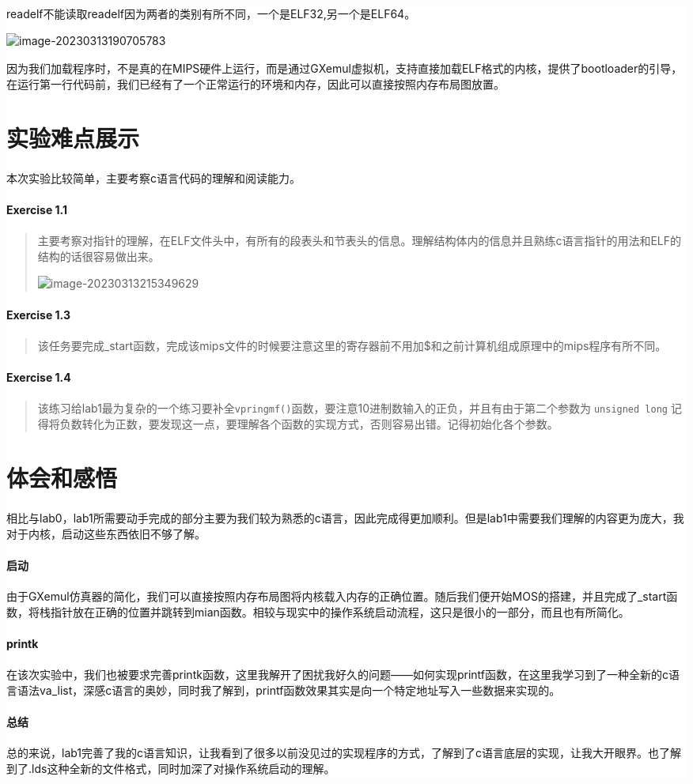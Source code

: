 readelf不能读取readelf因为两者的类别有所不同，一个是ELF32,另一个是ELF64。

![image-20230313190705783](C:\Users\az\AppData\Roaming\Typora\typora-user-images\image-20230313190705783.png)



因为我们加载程序时，不是真的在MIPS硬件上运行，而是通过GXemul虚拟机，支持直接加载ELF格式的内核，提供了bootloader的引导，在运行第一行代码前，我们已经有了一个正常运行的环境和内存，因此可以直接按照内存布局图放置。

# 实验难点展示

本次实验比较简单，主要考察c语言代码的理解和阅读能力。

#### Exercise 1.1

> 主要考察对指针的理解，在ELF文件头中，有所有的段表头和节表头的信息。理解结构体内的信息并且熟练c语言指针的用法和ELF的结构的话很容易做出来。
>
> ![image-20230313215349629](C:\Users\az\AppData\Roaming\Typora\typora-user-images\image-20230313215349629.png)

#### Exercise 1.3

> 该任务要完成_start函数，完成该mips文件的时候要注意这里的寄存器前不用加$和之前计算机组成原理中的mips程序有所不同。

#### Exercise 1.4

> 该练习给lab1最为复杂的一个练习要补全`vpringmf()`函数，要注意10进制数输入的正负，并且有由于第二个参数为 `unsigned long` 记得将负数转化为正数，要发现这一点，要理解各个函数的实现方式，否则容易出错。记得初始化各个参数。

# 体会和感悟

相比与lab0，lab1所需要动手完成的部分主要为我们较为熟悉的c语言，因此完成得更加顺利。但是lab1中需要我们理解的内容更为庞大，我对于内核，启动这些东西依旧不够了解。

#### 启动

由于GXemul仿真器的简化，我们可以直接按照内存布局图将内核载入内存的正确位置。随后我们便开始MOS的搭建，并且完成了_start函数，将栈指针放在正确的位置并跳转到mian函数。相较与现实中的操作系统启动流程，这只是很小的一部分，而且也有所简化。

#### printk

在该次实验中，我们也被要求完善printk函数，这里我解开了困扰我好久的问题——如何实现printf函数，在这里我学习到了一种全新的c语言语法va_list，深感c语言的奥妙，同时我了解到，printf函数效果其实是向一个特定地址写入一些数据来实现的。

#### 总结

总的来说，lab1完善了我的c语言知识，让我看到了很多以前没见过的实现程序的方式，了解到了c语言底层的实现，让我大开眼界。也了解到了.lds这种全新的文件格式，同时加深了对操作系统启动的理解。